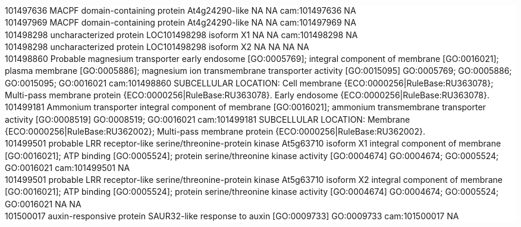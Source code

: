 101497636     MACPF domain-containing protein At4g24290-like                                    NA                                                                                                                                                                                                                                                                                             NA                                                                       cam:101497636   NA                                                                                                                                                                                
101497969     MACPF domain-containing protein At4g24290-like                                    NA                                                                                                                                                                                                                                                                                             NA                                                                       cam:101497969   NA                                                                                                                                                                                
101498298     uncharacterized protein LOC101498298 isoform X1                                   NA                                                                                                                                                                                                                                                                                             NA                                                                       cam:101498298   NA                                                                                                                                                                                
101498298     uncharacterized protein LOC101498298 isoform X2                                   NA                                                                                                                                                                                                                                                                                             NA                                                                       NA              NA                                                                                                                                                                                
101498860     Probable magnesium transporter                                                    early endosome [GO:0005769]; integral component of membrane [GO:0016021]; plasma membrane [GO:0005886]; magnesium ion transmembrane transporter activity [GO:0015095]                                                                                                                          GO:0005769; GO:0005886; GO:0015095; GO:0016021                           cam:101498860   SUBCELLULAR LOCATION: Cell membrane {ECO:0000256|RuleBase:RU363078}; Multi-pass membrane protein {ECO:0000256|RuleBase:RU363078}. Early endosome {ECO:0000256|RuleBase:RU363078}. 
101499181     Ammonium transporter                                                              integral component of membrane [GO:0016021]; ammonium transmembrane transporter activity [GO:0008519]                                                                                                                                                                                          GO:0008519; GO:0016021                                                   cam:101499181   SUBCELLULAR LOCATION: Membrane {ECO:0000256|RuleBase:RU362002}; Multi-pass membrane protein {ECO:0000256|RuleBase:RU362002}.                                                      
101499501     probable LRR receptor-like serine/threonine-protein kinase At5g63710 isoform X1   integral component of membrane [GO:0016021]; ATP binding [GO:0005524]; protein serine/threonine kinase activity [GO:0004674]                                                                                                                                                                   GO:0004674; GO:0005524; GO:0016021                                       cam:101499501   NA                                                                                                                                                                                
101499501     probable LRR receptor-like serine/threonine-protein kinase At5g63710 isoform X2   integral component of membrane [GO:0016021]; ATP binding [GO:0005524]; protein serine/threonine kinase activity [GO:0004674]                                                                                                                                                                   GO:0004674; GO:0005524; GO:0016021                                       NA              NA                                                                                                                                                                                
101500017     auxin-responsive protein SAUR32-like                                              response to auxin [GO:0009733]                                                                                                                                                                                                                                                                 GO:0009733                                                               cam:101500017   NA                                                                                                                                                                                